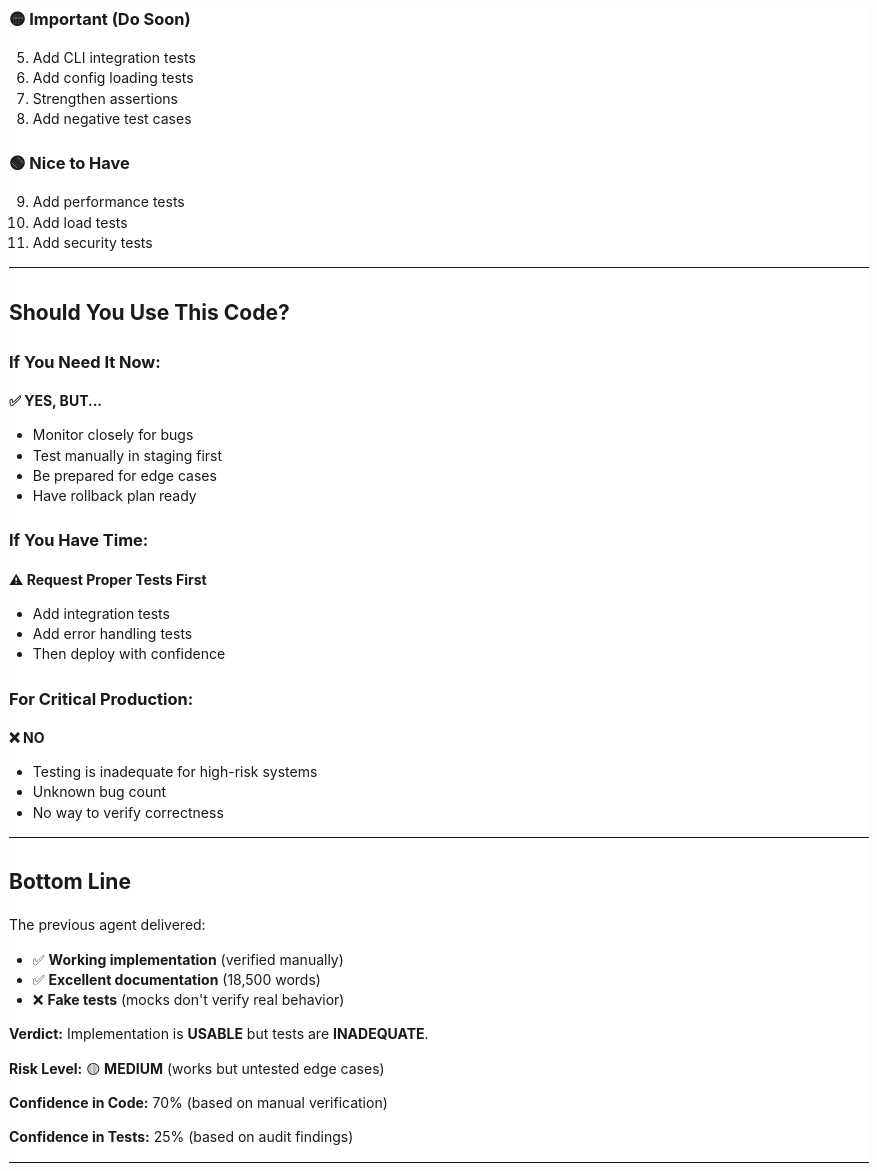 ### 🟡 Important (Do Soon)
5. Add CLI integration tests
6. Add config loading tests
7. Strengthen assertions
8. Add negative test cases

### 🟢 Nice to Have
9. Add performance tests
10. Add load tests
11. Add security tests

---

## Should You Use This Code?

### If You Need It Now:
**✅ YES, BUT...**
- Monitor closely for bugs
- Test manually in staging first
- Be prepared for edge cases
- Have rollback plan ready

### If You Have Time:
**⚠️ Request Proper Tests First**
- Add integration tests
- Add error handling tests
- Then deploy with confidence

### For Critical Production:
**❌ NO**
- Testing is inadequate for high-risk systems
- Unknown bug count
- No way to verify correctness

---

## Bottom Line

The previous agent delivered:
- ✅ **Working implementation** (verified manually)
- ✅ **Excellent documentation** (18,500 words)
- ❌ **Fake tests** (mocks don't verify real behavior)

**Verdict:** Implementation is **USABLE** but tests are **INADEQUATE**.

**Risk Level:** 🟡 **MEDIUM** (works but untested edge cases)

**Confidence in Code:** 70% (based on manual verification)

**Confidence in Tests:** 25% (based on audit findings)

---